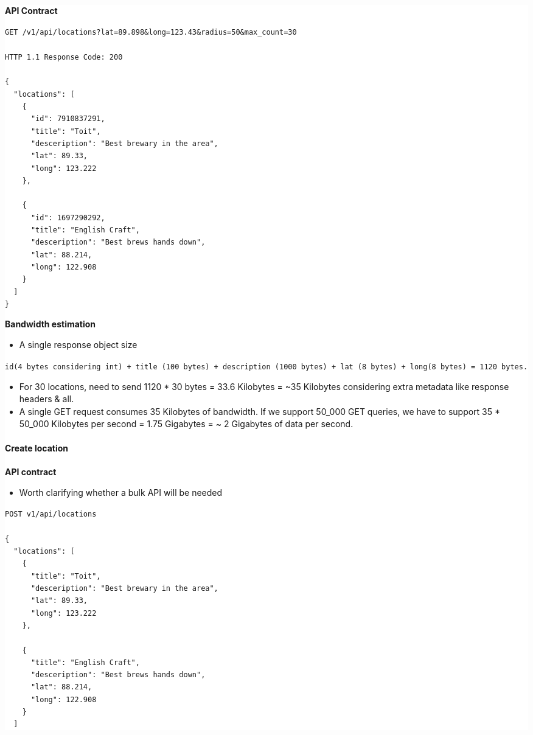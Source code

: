 **API Contract**

```text
GET /v1/api/locations?lat=89.898&long=123.43&radius=50&max_count=30

HTTP 1.1 Response Code: 200

{
  "locations": [
    {
      "id": 7910837291,
      "title": "Toit",
      "desceription": "Best brewary in the area",
      "lat": 89.33,
      "long": 123.222
    },

    {
      "id": 1697290292,
      "title": "English Craft",
      "desceription": "Best brews hands down",
      "lat": 88.214,
      "long": 122.908
    }
  ]
}
```

**Bandwidth estimation**

* A single response object size

```text
id(4 bytes considering int) + title (100 bytes) + description (1000 bytes) + lat (8 bytes) + long(8 bytes) = 1120 bytes.
```

* For 30 locations, need to send 1120 \* 30 bytes = 33.6 Kilobytes = ~35 Kilobytes considering extra metadata like response headers & all.
* A single GET request consumes 35 Kilobytes of bandwidth. If we support 50\_000 GET queries, we have to support 35 \* 50\_000 Kilobytes per second = 1.75 Gigabytes = ~ 2 Gigabytes of data per second.

#### Create location

**API contract**

* Worth clarifying whether a bulk API will be needed

```text
POST v1/api/locations

{
  "locations": [
    {
      "title": "Toit",
      "desceription": "Best brewary in the area",
      "lat": 89.33,
      "long": 123.222
    },

    {
      "title": "English Craft",
      "desceription": "Best brews hands down",
      "lat": 88.214,
      "long": 122.908
    }
  ]
```